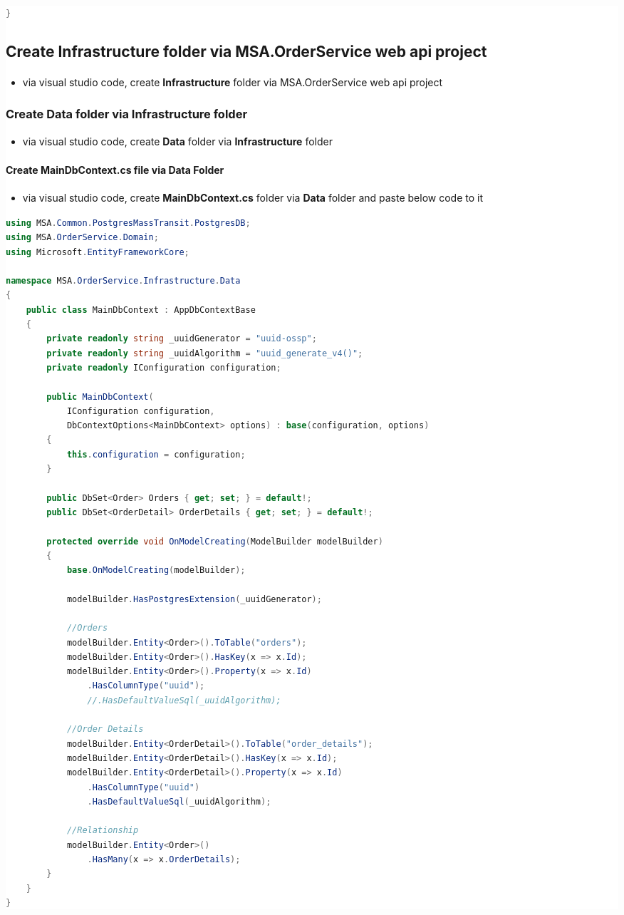 ``` C#
}
```

## Create Infrastructure folder via MSA.OrderService web api project
- via visual studio code, create **Infrastructure** folder via MSA.OrderService web api project

### Create Data folder via Infrastructure folder
- via visual studio code, create **Data** folder via **Infrastructure** folder

#### Create **MainDbContext.cs** file via Data Folder
- via visual studio code, create **MainDbContext.cs** folder via **Data** folder and paste below code to it
``` C#
using MSA.Common.PostgresMassTransit.PostgresDB;
using MSA.OrderService.Domain;
using Microsoft.EntityFrameworkCore;

namespace MSA.OrderService.Infrastructure.Data
{
    public class MainDbContext : AppDbContextBase
    {
        private readonly string _uuidGenerator = "uuid-ossp";
        private readonly string _uuidAlgorithm = "uuid_generate_v4()";
        private readonly IConfiguration configuration;

        public MainDbContext(
            IConfiguration configuration,
            DbContextOptions<MainDbContext> options) : base(configuration, options)
        {
            this.configuration = configuration;
        }

        public DbSet<Order> Orders { get; set; } = default!;
        public DbSet<OrderDetail> OrderDetails { get; set; } = default!;

        protected override void OnModelCreating(ModelBuilder modelBuilder)
        {
            base.OnModelCreating(modelBuilder);

            modelBuilder.HasPostgresExtension(_uuidGenerator);

            //Orders
            modelBuilder.Entity<Order>().ToTable("orders");
            modelBuilder.Entity<Order>().HasKey(x => x.Id);
            modelBuilder.Entity<Order>().Property(x => x.Id)
                .HasColumnType("uuid");
                //.HasDefaultValueSql(_uuidAlgorithm);

            //Order Details
            modelBuilder.Entity<OrderDetail>().ToTable("order_details");
            modelBuilder.Entity<OrderDetail>().HasKey(x => x.Id);
            modelBuilder.Entity<OrderDetail>().Property(x => x.Id)
                .HasColumnType("uuid")
                .HasDefaultValueSql(_uuidAlgorithm);

            //Relationship
            modelBuilder.Entity<Order>()
                .HasMany(x => x.OrderDetails);
        }
    }
}
```